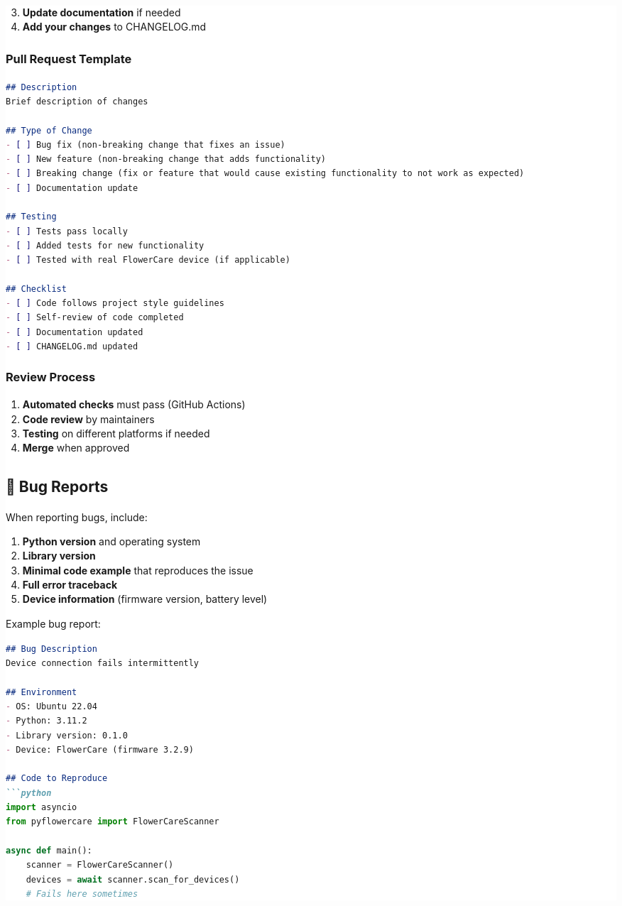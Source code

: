 3. **Update documentation** if needed
4. **Add your changes** to CHANGELOG.md

### Pull Request Template

```markdown
## Description
Brief description of changes

## Type of Change
- [ ] Bug fix (non-breaking change that fixes an issue)
- [ ] New feature (non-breaking change that adds functionality)  
- [ ] Breaking change (fix or feature that would cause existing functionality to not work as expected)
- [ ] Documentation update

## Testing
- [ ] Tests pass locally
- [ ] Added tests for new functionality
- [ ] Tested with real FlowerCare device (if applicable)

## Checklist
- [ ] Code follows project style guidelines
- [ ] Self-review of code completed
- [ ] Documentation updated
- [ ] CHANGELOG.md updated
```

### Review Process

1. **Automated checks** must pass (GitHub Actions)
2. **Code review** by maintainers
3. **Testing** on different platforms if needed
4. **Merge** when approved

## 🐛 Bug Reports

When reporting bugs, include:

1. **Python version** and operating system
2. **Library version**
3. **Minimal code example** that reproduces the issue
4. **Full error traceback**
5. **Device information** (firmware version, battery level)

Example bug report:
```markdown
## Bug Description
Device connection fails intermittently

## Environment
- OS: Ubuntu 22.04
- Python: 3.11.2
- Library version: 0.1.0
- Device: FlowerCare (firmware 3.2.9)

## Code to Reproduce
```python
import asyncio
from pyflowercare import FlowerCareScanner

async def main():
    scanner = FlowerCareScanner()
    devices = await scanner.scan_for_devices()
    # Fails here sometimes
```